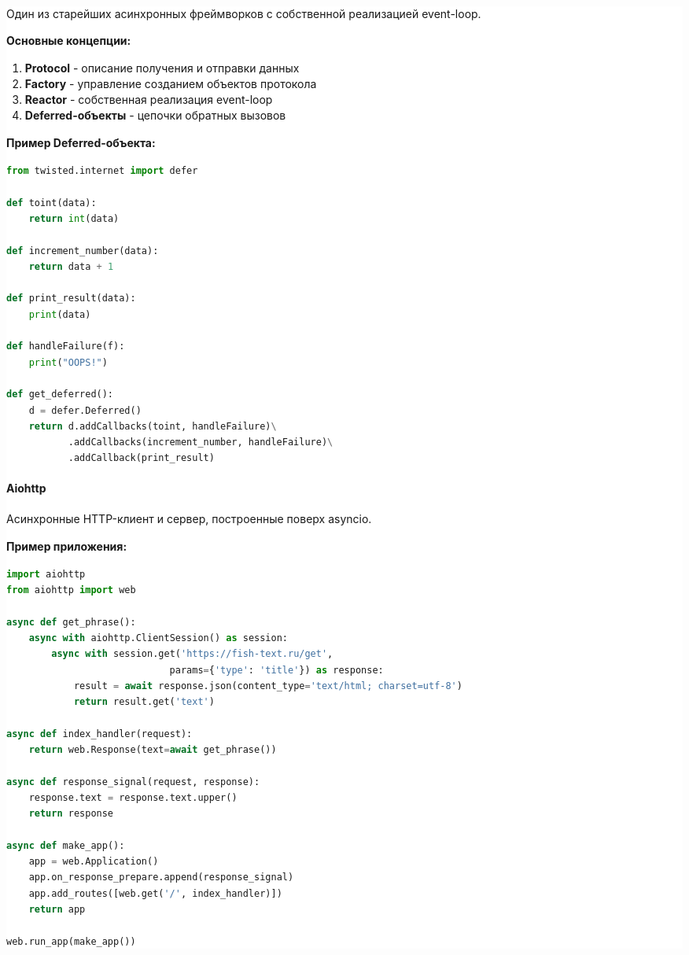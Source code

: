 Один из старейших асинхронных фреймворков с собственной реализацией event-loop.

**Основные концепции:**

1. **Protocol** - описание получения и отправки данных
2. **Factory** - управление созданием объектов протокола
3. **Reactor** - собственная реализация event-loop
4. **Deferred-объекты** - цепочки обратных вызовов

**Пример Deferred-объекта:**

```python
from twisted.internet import defer

def toint(data):
    return int(data)

def increment_number(data):
    return data + 1

def print_result(data):
    print(data)

def handleFailure(f):
    print("OOPS!")

def get_deferred():
    d = defer.Deferred()
    return d.addCallbacks(toint, handleFailure)\
           .addCallbacks(increment_number, handleFailure)\
           .addCallback(print_result)
```

#### Aiohttp

Асинхронные HTTP-клиент и сервер, построенные поверх asyncio.

**Пример приложения:**

```python
import aiohttp
from aiohttp import web

async def get_phrase():
    async with aiohttp.ClientSession() as session:
        async with session.get('https://fish-text.ru/get', 
                             params={'type': 'title'}) as response:
            result = await response.json(content_type='text/html; charset=utf-8')
            return result.get('text')

async def index_handler(request):
    return web.Response(text=await get_phrase())

async def response_signal(request, response):
    response.text = response.text.upper()
    return response

async def make_app():
    app = web.Application()
    app.on_response_prepare.append(response_signal)
    app.add_routes([web.get('/', index_handler)])
    return app

web.run_app(make_app())
```
